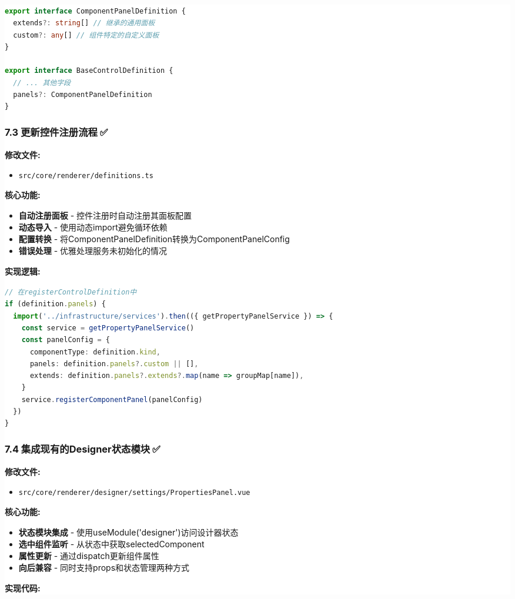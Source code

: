 ```typescript
export interface ComponentPanelDefinition {
  extends?: string[] // 继承的通用面板
  custom?: any[] // 组件特定的自定义面板
}

export interface BaseControlDefinition {
  // ... 其他字段
  panels?: ComponentPanelDefinition
}
```

### 7.3 更新控件注册流程 ✅

**修改文件:**

- `src/core/renderer/definitions.ts`

**核心功能:**

- **自动注册面板** - 控件注册时自动注册其面板配置
- **动态导入** - 使用动态import避免循环依赖
- **配置转换** - 将ComponentPanelDefinition转换为ComponentPanelConfig
- **错误处理** - 优雅处理服务未初始化的情况

**实现逻辑:**

```typescript
// 在registerControlDefinition中
if (definition.panels) {
  import('../infrastructure/services').then(({ getPropertyPanelService }) => {
    const service = getPropertyPanelService()
    const panelConfig = {
      componentType: definition.kind,
      panels: definition.panels?.custom || [],
      extends: definition.panels?.extends?.map(name => groupMap[name]),
    }
    service.registerComponentPanel(panelConfig)
  })
}
```

### 7.4 集成现有的Designer状态模块 ✅

**修改文件:**

- `src/core/renderer/designer/settings/PropertiesPanel.vue`

**核心功能:**

- **状态模块集成** - 使用useModule('designer')访问设计器状态
- **选中组件监听** - 从状态中获取selectedComponent
- **属性更新** - 通过dispatch更新组件属性
- **向后兼容** - 同时支持props和状态管理两种方式

**实现代码:**
